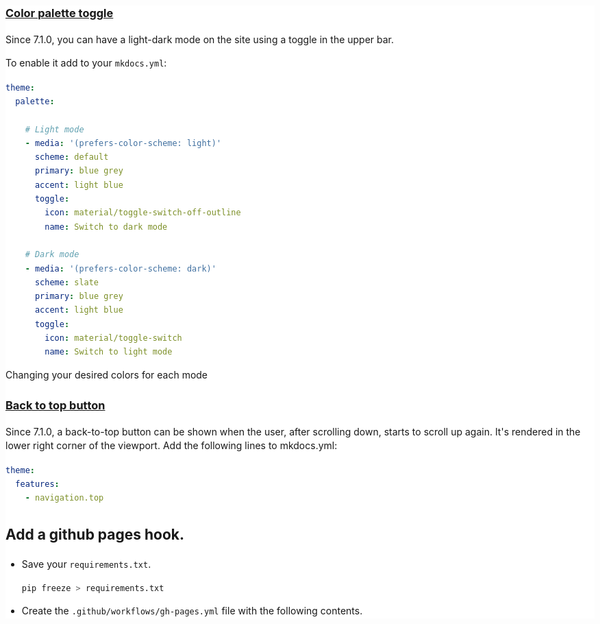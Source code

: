 ### [Color palette toggle](https://squidfunk.github.io/mkdocs-material/setup/changing-the-colors/#color-palette-toggle)

Since 7.1.0, you can have a light-dark mode on the site using a toggle in the
upper bar.

To enable it add to your `mkdocs.yml`:

```yaml
theme:
  palette:

    # Light mode
    - media: '(prefers-color-scheme: light)'
      scheme: default
      primary: blue grey
      accent: light blue
      toggle:
        icon: material/toggle-switch-off-outline
        name: Switch to dark mode

    # Dark mode
    - media: '(prefers-color-scheme: dark)'
      scheme: slate
      primary: blue grey
      accent: light blue
      toggle:
        icon: material/toggle-switch
        name: Switch to light mode
```

Changing your desired colors for each mode

### [Back to top button](https://squidfunk.github.io/mkdocs-material/setup/setting-up-navigation/#back-to-top-button)

Since 7.1.0, a back-to-top button can be shown when the user, after scrolling
down, starts to scroll up again. It's rendered in the lower right corner of the
viewport. Add the following lines to mkdocs.yml:

```yaml
theme:
  features:
    - navigation.top
```

## Add a github pages hook.

- Save your `requirements.txt`.

  ```bash
  pip freeze > requirements.txt
  ```

- Create the `.github/workflows/gh-pages.yml` file with the following contents.
